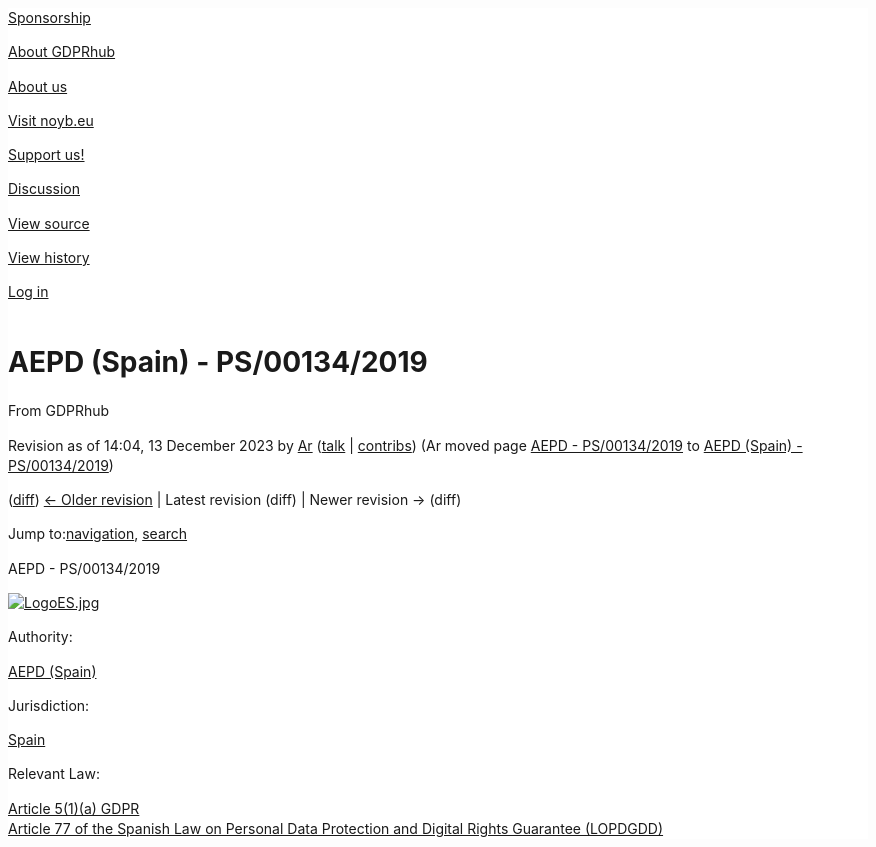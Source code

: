 [Sponsorship](/index.php?title=GDPRhub_Sponsorship)

[About GDPRhub](#)

[About us](/index.php?title=About_GDPRhub)

[Visit noyb.eu](https://www.noyb.eu)

[Support us!](https://www.noyb.eu/support)

[](# "Page tools")

[Discussion](/index.php?title=Talk:AEPD_\(Spain\)_-_PS/00134/2019&action=edit&redlink=1 "Discussion about the content page (page does not exist) [t]")

[View source](/index.php?title=AEPD_\(Spain\)_-_PS/00134/2019&action=edit "This page is protected.
You can view its source [e]")

[View history](/index.php?title=AEPD_\(Spain\)_-_PS/00134/2019&action=history "Past revisions of this page [h]")

[](# "You are not logged in.")

[Log in](/index.php?title=Special:UserLogin&returnto=AEPD+%28Spain%29+-+PS%2F00134%2F2019&returntoquery=oldid%3D38180 "You are encouraged to log in; however, it is not mandatory [o]")

# AEPD (Spain) - PS/00134/2019

From GDPRhub

Revision as of 14:04, 13 December 2023 by [Ar](/index.php?title=User:Ar&action=edit&redlink=1 "User:Ar (page does not exist)") ([talk](/index.php?title=User_talk:Ar&action=edit&redlink=1 "User talk:Ar (page does not exist)") | [contribs](/index.php?title=Special:Contributions/Ar "Special:Contributions/Ar")) (Ar moved page [AEPD - PS/00134/2019](/index.php?title=AEPD_-_PS/00134/2019 "AEPD - PS/00134/2019") to [AEPD (Spain) - PS/00134/2019](/index.php?title=AEPD_\(Spain\)_-_PS/00134/2019 "AEPD (Spain) - PS/00134/2019"))

([diff](/index.php?title=AEPD_\(Spain\)_-_PS/00134/2019&diff=prev&oldid=38180 "AEPD (Spain) - PS/00134/2019")) [← Older revision](/index.php?title=AEPD_\(Spain\)_-_PS/00134/2019&direction=prev&oldid=38180 "AEPD (Spain) - PS/00134/2019") | Latest revision (diff) | Newer revision → (diff)

Jump to:[navigation](#mw-navigation), [search](#p-search)

AEPD - PS/00134/2019

[![LogoES.jpg](/images/thumb/5/59/LogoES.jpg/250px-LogoES.jpg)](/index.php?title=File:LogoES.jpg)

Authority:

[AEPD (Spain)](/index.php?title=AEPD_\(Spain\) "AEPD (Spain)")

Jurisdiction:

[Spain](/index.php?title=Category:Spain "Category:Spain")

Relevant Law:

[Article 5(1)(a) GDPR](/index.php?title=Article_5_GDPR#1a "Article 5 GDPR")  
[Article 77 of the Spanish Law on Personal Data Protection and Digital Rights Guarantee (LOPDGDD)](https://www.boe.es/boe/dias/2018/12/06/pdfs/BOE-A-2018-16673.pdf)
